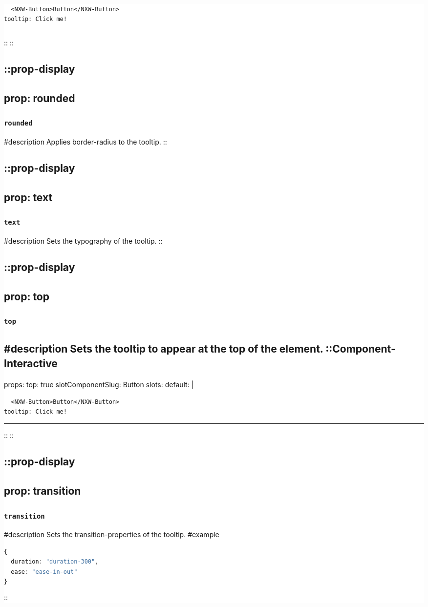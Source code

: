       <NXW-Button>Button</NXW-Button>
    tooltip: Click me!
  ---
  ::
::

::prop-display
---
prop: rounded
---
### `rounded`
#description
  Applies border-radius to the tooltip.
::

::prop-display
---
prop: text
---
### `text`
#description
  Sets the typography of the tooltip.
::

::prop-display
---
prop: top
---
### `top`
#description
  Sets the tooltip to appear at the top of the element.
  ::Component-Interactive
  ---
  props:
    top: true
  slotComponentSlug: Button
  slots:
    default: |
      
      <NXW-Button>Button</NXW-Button>
    tooltip: Click me!
  ---
  ::
::

::prop-display
---
prop: transition
---
### `transition`
#description
  Sets the transition-properties of the tooltip.
#example
```ts
{
  duration: "duration-300",
  ease: "ease-in-out"
}
```
::

